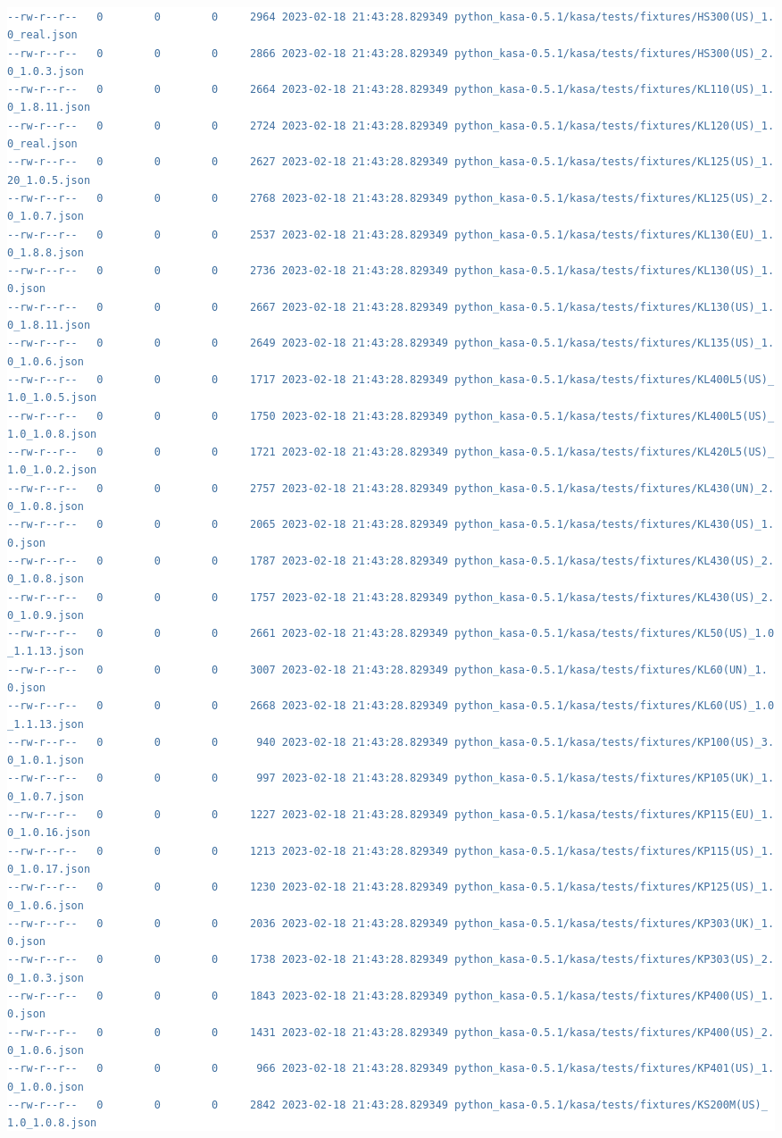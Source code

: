 ```diff
--rw-r--r--   0        0        0     2964 2023-02-18 21:43:28.829349 python_kasa-0.5.1/kasa/tests/fixtures/HS300(US)_1.0_real.json
--rw-r--r--   0        0        0     2866 2023-02-18 21:43:28.829349 python_kasa-0.5.1/kasa/tests/fixtures/HS300(US)_2.0_1.0.3.json
--rw-r--r--   0        0        0     2664 2023-02-18 21:43:28.829349 python_kasa-0.5.1/kasa/tests/fixtures/KL110(US)_1.0_1.8.11.json
--rw-r--r--   0        0        0     2724 2023-02-18 21:43:28.829349 python_kasa-0.5.1/kasa/tests/fixtures/KL120(US)_1.0_real.json
--rw-r--r--   0        0        0     2627 2023-02-18 21:43:28.829349 python_kasa-0.5.1/kasa/tests/fixtures/KL125(US)_1.20_1.0.5.json
--rw-r--r--   0        0        0     2768 2023-02-18 21:43:28.829349 python_kasa-0.5.1/kasa/tests/fixtures/KL125(US)_2.0_1.0.7.json
--rw-r--r--   0        0        0     2537 2023-02-18 21:43:28.829349 python_kasa-0.5.1/kasa/tests/fixtures/KL130(EU)_1.0_1.8.8.json
--rw-r--r--   0        0        0     2736 2023-02-18 21:43:28.829349 python_kasa-0.5.1/kasa/tests/fixtures/KL130(US)_1.0.json
--rw-r--r--   0        0        0     2667 2023-02-18 21:43:28.829349 python_kasa-0.5.1/kasa/tests/fixtures/KL130(US)_1.0_1.8.11.json
--rw-r--r--   0        0        0     2649 2023-02-18 21:43:28.829349 python_kasa-0.5.1/kasa/tests/fixtures/KL135(US)_1.0_1.0.6.json
--rw-r--r--   0        0        0     1717 2023-02-18 21:43:28.829349 python_kasa-0.5.1/kasa/tests/fixtures/KL400L5(US)_1.0_1.0.5.json
--rw-r--r--   0        0        0     1750 2023-02-18 21:43:28.829349 python_kasa-0.5.1/kasa/tests/fixtures/KL400L5(US)_1.0_1.0.8.json
--rw-r--r--   0        0        0     1721 2023-02-18 21:43:28.829349 python_kasa-0.5.1/kasa/tests/fixtures/KL420L5(US)_1.0_1.0.2.json
--rw-r--r--   0        0        0     2757 2023-02-18 21:43:28.829349 python_kasa-0.5.1/kasa/tests/fixtures/KL430(UN)_2.0_1.0.8.json
--rw-r--r--   0        0        0     2065 2023-02-18 21:43:28.829349 python_kasa-0.5.1/kasa/tests/fixtures/KL430(US)_1.0.json
--rw-r--r--   0        0        0     1787 2023-02-18 21:43:28.829349 python_kasa-0.5.1/kasa/tests/fixtures/KL430(US)_2.0_1.0.8.json
--rw-r--r--   0        0        0     1757 2023-02-18 21:43:28.829349 python_kasa-0.5.1/kasa/tests/fixtures/KL430(US)_2.0_1.0.9.json
--rw-r--r--   0        0        0     2661 2023-02-18 21:43:28.829349 python_kasa-0.5.1/kasa/tests/fixtures/KL50(US)_1.0_1.1.13.json
--rw-r--r--   0        0        0     3007 2023-02-18 21:43:28.829349 python_kasa-0.5.1/kasa/tests/fixtures/KL60(UN)_1.0.json
--rw-r--r--   0        0        0     2668 2023-02-18 21:43:28.829349 python_kasa-0.5.1/kasa/tests/fixtures/KL60(US)_1.0_1.1.13.json
--rw-r--r--   0        0        0      940 2023-02-18 21:43:28.829349 python_kasa-0.5.1/kasa/tests/fixtures/KP100(US)_3.0_1.0.1.json
--rw-r--r--   0        0        0      997 2023-02-18 21:43:28.829349 python_kasa-0.5.1/kasa/tests/fixtures/KP105(UK)_1.0_1.0.7.json
--rw-r--r--   0        0        0     1227 2023-02-18 21:43:28.829349 python_kasa-0.5.1/kasa/tests/fixtures/KP115(EU)_1.0_1.0.16.json
--rw-r--r--   0        0        0     1213 2023-02-18 21:43:28.829349 python_kasa-0.5.1/kasa/tests/fixtures/KP115(US)_1.0_1.0.17.json
--rw-r--r--   0        0        0     1230 2023-02-18 21:43:28.829349 python_kasa-0.5.1/kasa/tests/fixtures/KP125(US)_1.0_1.0.6.json
--rw-r--r--   0        0        0     2036 2023-02-18 21:43:28.829349 python_kasa-0.5.1/kasa/tests/fixtures/KP303(UK)_1.0.json
--rw-r--r--   0        0        0     1738 2023-02-18 21:43:28.829349 python_kasa-0.5.1/kasa/tests/fixtures/KP303(US)_2.0_1.0.3.json
--rw-r--r--   0        0        0     1843 2023-02-18 21:43:28.829349 python_kasa-0.5.1/kasa/tests/fixtures/KP400(US)_1.0.json
--rw-r--r--   0        0        0     1431 2023-02-18 21:43:28.829349 python_kasa-0.5.1/kasa/tests/fixtures/KP400(US)_2.0_1.0.6.json
--rw-r--r--   0        0        0      966 2023-02-18 21:43:28.829349 python_kasa-0.5.1/kasa/tests/fixtures/KP401(US)_1.0_1.0.0.json
--rw-r--r--   0        0        0     2842 2023-02-18 21:43:28.829349 python_kasa-0.5.1/kasa/tests/fixtures/KS200M(US)_1.0_1.0.8.json
```